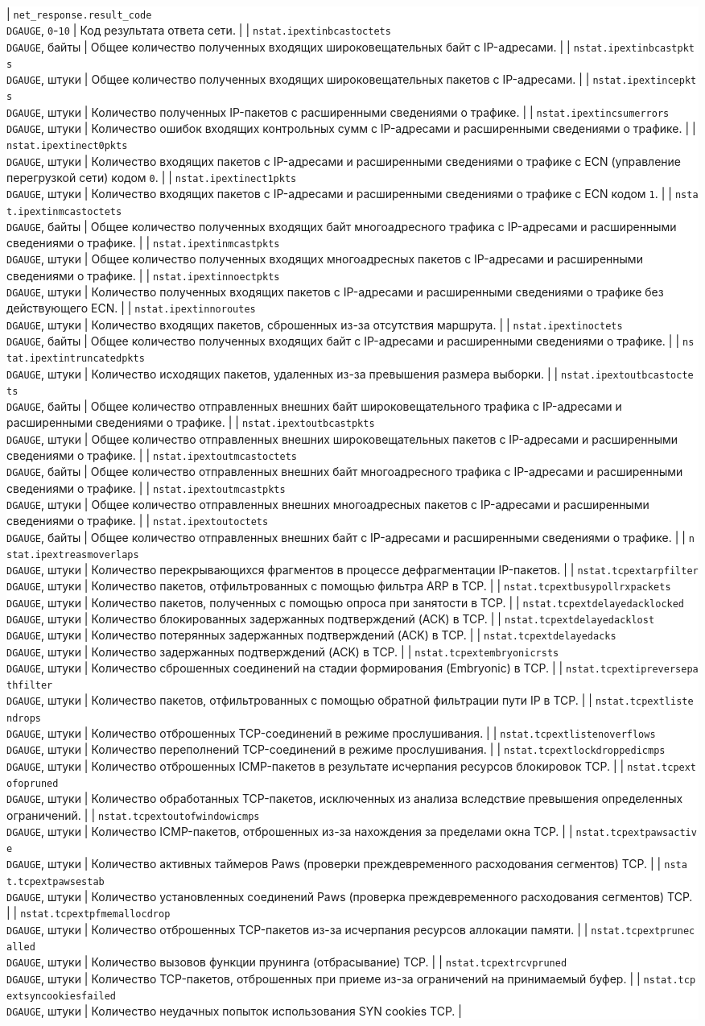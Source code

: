 | `net_response.result_code`<br/>`DGAUGE`, `0`-`10` | Код результата ответа сети.  |
| `nstat.ipextinbcastoctets`<br/>`DGAUGE`, байты | Общее количество полученных входящих широковещательных байт с IP-адресами.  |
| `nstat.ipextinbcastpkts`<br/>`DGAUGE`, штуки | Общее количество полученных входящих широковещательных пакетов с IP-адресами.  |
| `nstat.ipextincepkts`<br/>`DGAUGE`, штуки | Количество полученных IP-пакетов с расширенными сведениями о трафике.  |
| `nstat.ipextincsumerrors`<br/>`DGAUGE`, штуки | Количество ошибок входящих контрольных сумм с IP-адресами и расширенными сведениями о трафике.  |
| `nstat.ipextinect0pkts`<br/>`DGAUGE`, штуки | Количество входящих пакетов с IP-адресами и расширенными сведениями о трафике с ECN (управление перегрузкой сети) кодом `0`.  |
| `nstat.ipextinect1pkts`<br/>`DGAUGE`, штуки | Количество входящих пакетов с IP-адресами и расширенными сведениями о трафике с ECN кодом `1`.  |
| `nstat.ipextinmcastoctets`<br/>`DGAUGE`, байты | Общее количество полученных входящих байт многоадресного трафика с IP-адресами и расширенными сведениями о трафике.  |
| `nstat.ipextinmcastpkts`<br/>`DGAUGE`, штуки | Общее количество полученных входящих многоадресных пакетов с IP-адресами и расширенными сведениями о трафике.  |
| `nstat.ipextinnoectpkts`<br/>`DGAUGE`, штуки | Количество полученных входящих пакетов с IP-адресами и расширенными сведениями о трафике без действующего ECN.  |
| `nstat.ipextinnoroutes`<br/>`DGAUGE`, штуки | Количество входящих пакетов, сброшенных из-за отсутствия маршрута.  |
| `nstat.ipextinoctets`<br/>`DGAUGE`, байты | Общее количество полученных входящих байт с IP-адресами и расширенными сведениями о трафике.  |
| `nstat.ipextintruncatedpkts`<br/>`DGAUGE`, штуки | Количество исходящих пакетов, удаленных из-за превышения размера выборки.  |
| `nstat.ipextoutbcastoctets`<br/>`DGAUGE`, байты | Общее количество отправленных внешних байт широковещательного трафика с IP-адресами и расширенными сведениями о трафике.  |
| `nstat.ipextoutbcastpkts`<br/>`DGAUGE`, штуки | Общее количество отправленных внешних широковещательных пакетов с IP-адресами и расширенными сведениями о трафике.  |
| `nstat.ipextoutmcastoctets`<br/>`DGAUGE`, байты | Общее количество отправленных внешних байт многоадресного трафика с IP-адресами и расширенными сведениями о трафике.  |
| `nstat.ipextoutmcastpkts`<br/>`DGAUGE`, штуки | Общее количество отправленных внешних многоадресных пакетов с IP-адресами и расширенными сведениями о трафике.  |
| `nstat.ipextoutoctets`<br/>`DGAUGE`, байты | Общее количество отправленных внешних байт с IP-адресами и расширенными сведениями о трафике.  |
| `nstat.ipextreasmoverlaps`<br/>`DGAUGE`, штуки | Количество перекрывающихся фрагментов в процессе дефрагментации IP-пакетов.  |
| `nstat.tcpextarpfilter`<br/>`DGAUGE`, штуки | Количество пакетов, отфильтрованных с помощью фильтра ARP в TCP.  |
| `nstat.tcpextbusypollrxpackets`<br/>`DGAUGE`, штуки | Количество пакетов, полученных с помощью опроса при занятости в TCP.  |
| `nstat.tcpextdelayedacklocked`<br/>`DGAUGE`, штуки | Количество блокированных задержанных подтверждений (ACK) в TCP.  |
| `nstat.tcpextdelayedacklost`<br/>`DGAUGE`, штуки | Количество потерянных задержанных подтверждений (ACK) в TCP.  |
| `nstat.tcpextdelayedacks`<br/>`DGAUGE`, штуки | Количество задержанных подтверждений (ACK) в TCP.  |
| `nstat.tcpextembryonicrsts`<br/>`DGAUGE`, штуки | Количество сброшенных соединений на стадии формирования (Embryonic) в TCP.  |
| `nstat.tcpextipreversepathfilter`<br/>`DGAUGE`, штуки | Количество пакетов, отфильтрованных с помощью обратной фильтрации пути IP в TCP.  |
| `nstat.tcpextlistendrops`<br/>`DGAUGE`, штуки | Количество отброшенных TCP-соединений в режиме прослушивания.  |
| `nstat.tcpextlistenoverflows`<br/>`DGAUGE`, штуки | Количество переполнений TCP-соединений в режиме прослушивания.  |
| `nstat.tcpextlockdroppedicmps`<br/>`DGAUGE`, штуки | Количество отброшенных ICMP-пакетов в результате исчерпания ресурсов блокировок TCP.  |
| `nstat.tcpextofopruned`<br/>`DGAUGE`, штуки | Количество обработанных TCP-пакетов, исключенных из анализа вследствие превышения определенных ограничений.  |
| `nstat.tcpextoutofwindowicmps`<br/>`DGAUGE`, штуки | Количество ICMP-пакетов, отброшенных из-за нахождения за пределами окна TCP.  |
| `nstat.tcpextpawsactive`<br/>`DGAUGE`, штуки | Количество активных таймеров Paws (проверки преждевременного расходования сегментов) TCP.  |
| `nstat.tcpextpawsestab`<br/>`DGAUGE`, штуки | Количество установленных соединений Paws (проверка преждевременного расходования сегментов) TCP.  |
| `nstat.tcpextpfmemallocdrop`<br/>`DGAUGE`, штуки | Количество отброшенных TCP-пакетов из-за исчерпания ресурсов аллокации памяти.  |
| `nstat.tcpextprunecalled`<br/>`DGAUGE`, штуки | Количество вызовов функции прунинга (отбрасывание) TCP.  |
| `nstat.tcpextrcvpruned`<br/>`DGAUGE`, штуки | Количество TCP-пакетов, отброшенных при приеме из-за ограничений на принимаемый буфер.  |
| `nstat.tcpextsyncookiesfailed`<br/>`DGAUGE`, штуки | Количество неудачных попыток использования SYN cookies TCP.  |